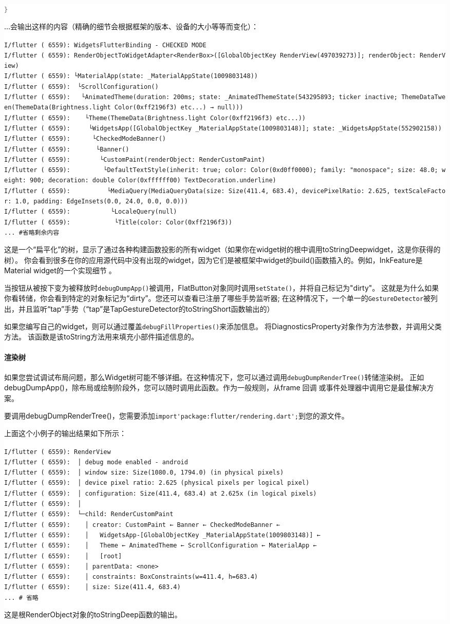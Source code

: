 ```dart
}
```
…会输出这样的内容（精确的细节会根据框架的版本、设备的大小等等而变化）：
```
I/flutter ( 6559): WidgetsFlutterBinding - CHECKED MODE
I/flutter ( 6559): RenderObjectToWidgetAdapter<RenderBox>([GlobalObjectKey RenderView(497039273)]; renderObject: RenderView)
I/flutter ( 6559): └MaterialApp(state: _MaterialAppState(1009803148))
I/flutter ( 6559):  └ScrollConfiguration()
I/flutter ( 6559):   └AnimatedTheme(duration: 200ms; state: _AnimatedThemeState(543295893; ticker inactive; ThemeDataTween(ThemeData(Brightness.light Color(0xff2196f3) etc...) → null)))
I/flutter ( 6559):    └Theme(ThemeData(Brightness.light Color(0xff2196f3) etc...))
I/flutter ( 6559):     └WidgetsApp([GlobalObjectKey _MaterialAppState(1009803148)]; state: _WidgetsAppState(552902158))
I/flutter ( 6559):      └CheckedModeBanner()
I/flutter ( 6559):       └Banner()
I/flutter ( 6559):        └CustomPaint(renderObject: RenderCustomPaint)
I/flutter ( 6559):         └DefaultTextStyle(inherit: true; color: Color(0xd0ff0000); family: "monospace"; size: 48.0; weight: 900; decoration: double Color(0xffffff00) TextDecoration.underline)
I/flutter ( 6559):          └MediaQuery(MediaQueryData(size: Size(411.4, 683.4), devicePixelRatio: 2.625, textScaleFactor: 1.0, padding: EdgeInsets(0.0, 24.0, 0.0, 0.0)))
I/flutter ( 6559):           └LocaleQuery(null)
I/flutter ( 6559):            └Title(color: Color(0xff2196f3))
... #省略剩余内容
```
这是一个“扁平化”的树，显示了通过各种构建函数投影的所有widget（如果你在widget树的根中调用toStringDeepwidget，这是你获得的树）。 你会看到很多在你的应用源代码中没有出现的widget，因为它们是被框架中widget的build()函数插入的。例如，InkFeature是Material widget的一个实现细节 。

当按钮从被按下变为被释放时`debugDumpApp()`被调用，FlatButton对象同时调用`setState()`，并将自己标记为"dirty"。 这就是为什么如果你看转储，你会看到特定的对象标记为“dirty”。您还可以查看已注册了哪些手势监听器; 在这种情况下，一个单一的`GestureDetector`被列出，并且监听“tap”手势（“tap”是TapGestureDetector的toStringShort函数输出的）  

如果您编写自己的widget，则可以通过覆盖`debugFillProperties()`来添加信息。 将DiagnosticsProperty对象作为方法参数，并调用父类方法。 该函数是该toString方法用来填充小部件描述信息的。
#### 渲染树
如果您尝试调试布局问题，那么Widget树可能不够详细。在这种情况下，您可以通过调用`debugDumpRenderTree()`转储渲染树。 正如debugDumpApp()，除布局或绘制阶段外，您可以随时调用此函数。作为一般规则，从frame 回调 或事件处理器中调用它是最佳解决方案。  

要调用debugDumpRenderTree()，您需要添加`import'package:flutter/rendering.dart';`到您的源文件。

上面这个小例子的输出结果如下所示：
```
I/flutter ( 6559): RenderView
I/flutter ( 6559):  │ debug mode enabled - android
I/flutter ( 6559):  │ window size: Size(1080.0, 1794.0) (in physical pixels)
I/flutter ( 6559):  │ device pixel ratio: 2.625 (physical pixels per logical pixel)
I/flutter ( 6559):  │ configuration: Size(411.4, 683.4) at 2.625x (in logical pixels)
I/flutter ( 6559):  │
I/flutter ( 6559):  └─child: RenderCustomPaint
I/flutter ( 6559):    │ creator: CustomPaint ← Banner ← CheckedModeBanner ←
I/flutter ( 6559):    │   WidgetsApp-[GlobalObjectKey _MaterialAppState(1009803148)] ←
I/flutter ( 6559):    │   Theme ← AnimatedTheme ← ScrollConfiguration ← MaterialApp ←
I/flutter ( 6559):    │   [root]
I/flutter ( 6559):    │ parentData: <none>
I/flutter ( 6559):    │ constraints: BoxConstraints(w=411.4, h=683.4)
I/flutter ( 6559):    │ size: Size(411.4, 683.4)
... # 省略
```
这是根RenderObject对象的toStringDeep函数的输出。
